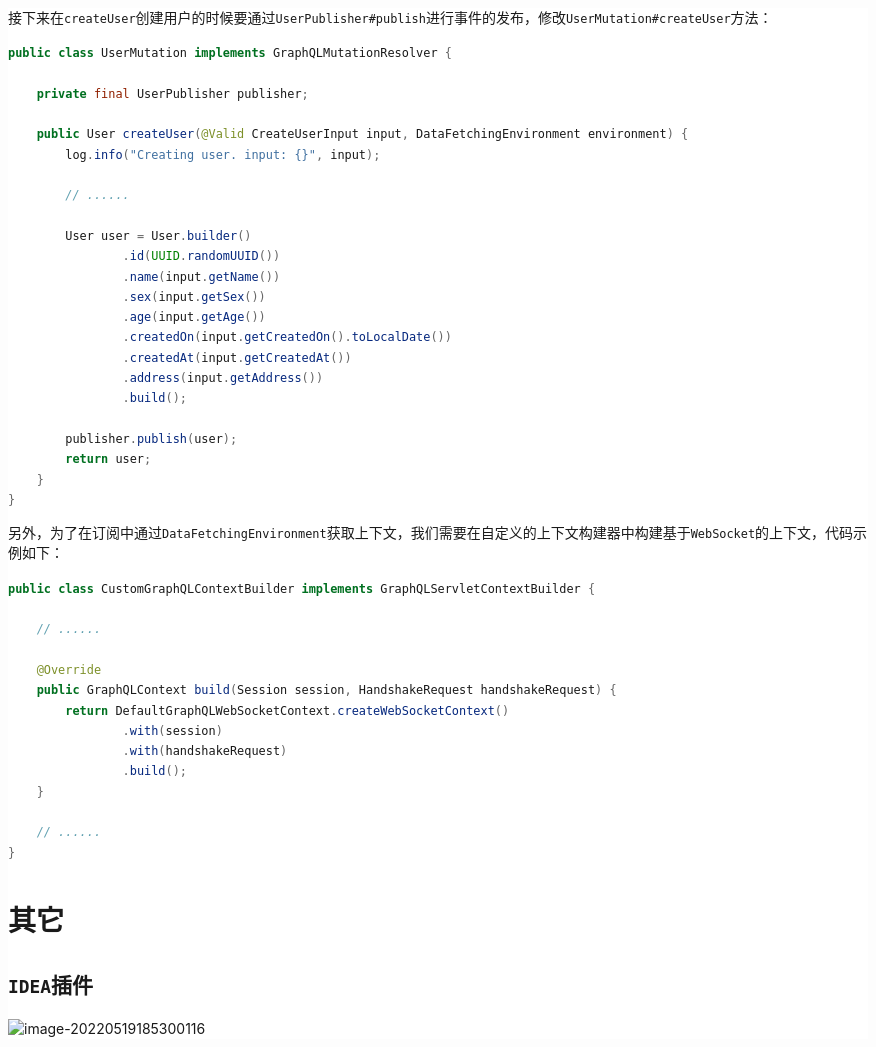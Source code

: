 接下来在`createUser`创建用户的时候要通过`UserPublisher#publish`进行事件的发布，修改`UserMutation#createUser`方法：

```java
public class UserMutation implements GraphQLMutationResolver {

    private final UserPublisher publisher;

    public User createUser(@Valid CreateUserInput input, DataFetchingEnvironment environment) {
        log.info("Creating user. input: {}", input);
        
        // ......

        User user = User.builder()
                .id(UUID.randomUUID())
                .name(input.getName())
                .sex(input.getSex())
                .age(input.getAge())
                .createdOn(input.getCreatedOn().toLocalDate())
                .createdAt(input.getCreatedAt())
                .address(input.getAddress())
                .build();

        publisher.publish(user);
        return user;
    }
}
```

另外，为了在订阅中通过`DataFetchingEnvironment`获取上下文，我们需要在自定义的上下文构建器中构建基于`WebSocket`的上下文，代码示例如下：

```java
public class CustomGraphQLContextBuilder implements GraphQLServletContextBuilder {
    
    // ......

    @Override
    public GraphQLContext build(Session session, HandshakeRequest handshakeRequest) {
        return DefaultGraphQLWebSocketContext.createWebSocketContext()
                .with(session)
                .with(handshakeRequest)
                .build();
    }

    // ......
}
```

# 其它

## `IDEA`插件

![image-20220519185300116](https://posts-cdn.lilu.org.cn/2022/05/1918c79dc5a3c3d712f969a865506a71cff9d6e4.png)
